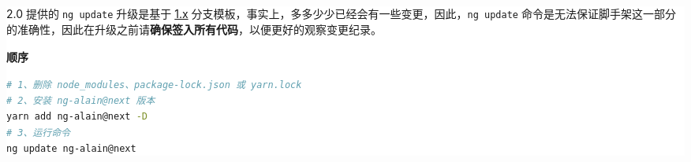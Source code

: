 2.0 提供的 `ng update` 升级是基于 [1.x](https://github.com/ng-alain/ng-alain/tree/1.x) 分支模板，事实上，多多少少已经会有一些变更，因此，`ng update` 命令是无法保证脚手架这一部分的准确性，因此在升级之前请**确保签入所有代码**，以便更好的观察变更纪录。

**顺序**

```bash
# 1、删除 node_modules、package-lock.json 或 yarn.lock
# 2、安装 ng-alain@next 版本
yarn add ng-alain@next -D
# 3、运行命令
ng update ng-alain@next
```
